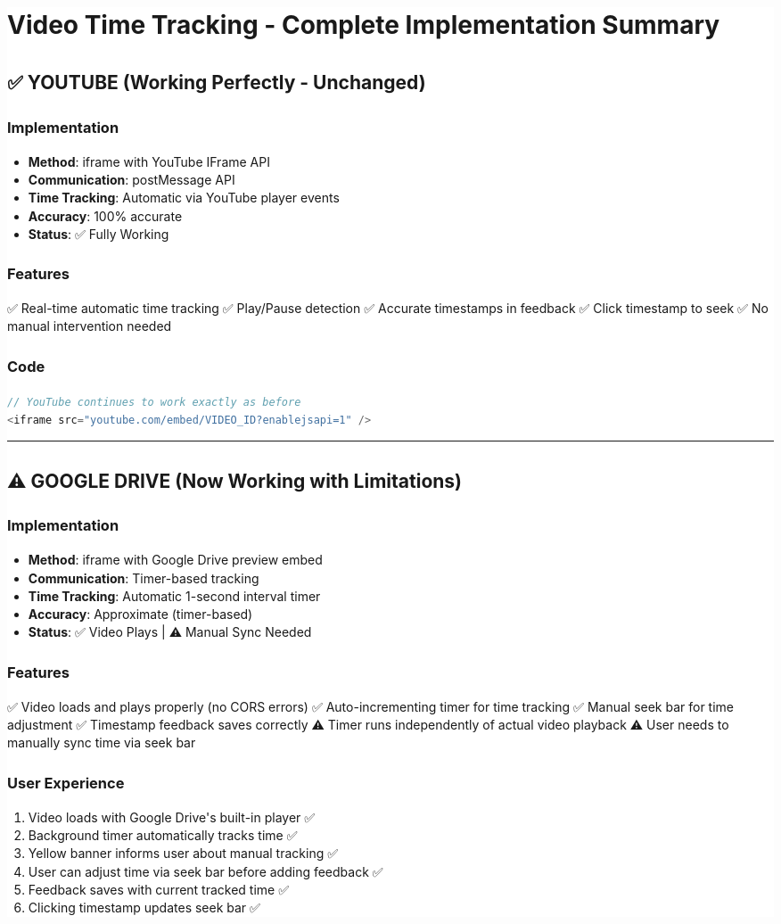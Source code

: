 # Video Time Tracking - Complete Implementation Summary

## ✅ YOUTUBE (Working Perfectly - Unchanged)

### Implementation
- **Method**: iframe with YouTube IFrame API
- **Communication**: postMessage API
- **Time Tracking**: Automatic via YouTube player events
- **Accuracy**: 100% accurate
- **Status**: ✅ Fully Working

### Features
✅ Real-time automatic time tracking
✅ Play/Pause detection
✅ Accurate timestamps in feedback
✅ Click timestamp to seek
✅ No manual intervention needed

### Code
```typescript
// YouTube continues to work exactly as before
<iframe src="youtube.com/embed/VIDEO_ID?enablejsapi=1" />
```

---

## ⚠️ GOOGLE DRIVE (Now Working with Limitations)

### Implementation
- **Method**: iframe with Google Drive preview embed
- **Communication**: Timer-based tracking
- **Time Tracking**: Automatic 1-second interval timer
- **Accuracy**: Approximate (timer-based)
- **Status**: ✅ Video Plays | ⚠️ Manual Sync Needed

### Features
✅ Video loads and plays properly (no CORS errors)
✅ Auto-incrementing timer for time tracking
✅ Manual seek bar for time adjustment
✅ Timestamp feedback saves correctly
⚠️ Timer runs independently of actual video playback
⚠️ User needs to manually sync time via seek bar

### User Experience
1. Video loads with Google Drive's built-in player ✅
2. Background timer automatically tracks time ✅
3. Yellow banner informs user about manual tracking ✅
4. User can adjust time via seek bar before adding feedback ✅
5. Feedback saves with current tracked time ✅
6. Clicking timestamp updates seek bar ✅
